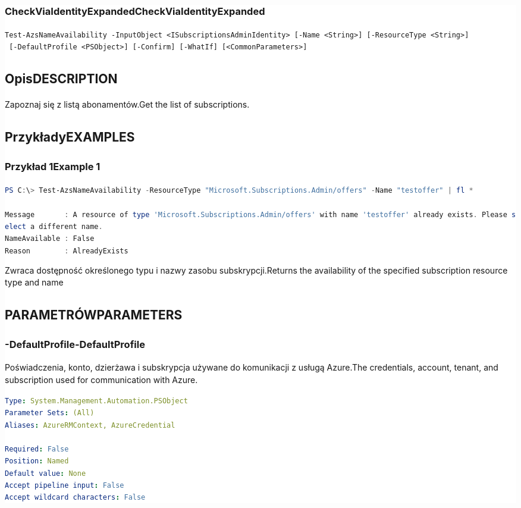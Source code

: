 ### <span data-ttu-id="3fe9d-108">CheckViaIdentityExpanded</span><span class="sxs-lookup"><span data-stu-id="3fe9d-108">CheckViaIdentityExpanded</span></span>
```
Test-AzsNameAvailability -InputObject <ISubscriptionsAdminIdentity> [-Name <String>] [-ResourceType <String>]
 [-DefaultProfile <PSObject>] [-Confirm] [-WhatIf] [<CommonParameters>]
```

## <span data-ttu-id="3fe9d-109">Opis</span><span class="sxs-lookup"><span data-stu-id="3fe9d-109">DESCRIPTION</span></span>
<span data-ttu-id="3fe9d-110">Zapoznaj się z listą abonamentów.</span><span class="sxs-lookup"><span data-stu-id="3fe9d-110">Get the list of subscriptions.</span></span>

## <span data-ttu-id="3fe9d-111">Przykłady</span><span class="sxs-lookup"><span data-stu-id="3fe9d-111">EXAMPLES</span></span>

### <span data-ttu-id="3fe9d-112">Przykład 1</span><span class="sxs-lookup"><span data-stu-id="3fe9d-112">Example 1</span></span>
```powershell
PS C:\> Test-AzsNameAvailability -ResourceType "Microsoft.Subscriptions.Admin/offers" -Name "testoffer" | fl *

Message       : A resource of type 'Microsoft.Subscriptions.Admin/offers' with name 'testoffer' already exists. Please select a different name.
NameAvailable : False
Reason        : AlreadyExists
```

<span data-ttu-id="3fe9d-113">Zwraca dostępność określonego typu i nazwy zasobu subskrypcji.</span><span class="sxs-lookup"><span data-stu-id="3fe9d-113">Returns the availability of the specified subscription resource type and name</span></span>

## <span data-ttu-id="3fe9d-114">PARAMETRÓW</span><span class="sxs-lookup"><span data-stu-id="3fe9d-114">PARAMETERS</span></span>

### <span data-ttu-id="3fe9d-115">-DefaultProfile</span><span class="sxs-lookup"><span data-stu-id="3fe9d-115">-DefaultProfile</span></span>
<span data-ttu-id="3fe9d-116">Poświadczenia, konto, dzierżawa i subskrypcja używane do komunikacji z usługą Azure.</span><span class="sxs-lookup"><span data-stu-id="3fe9d-116">The credentials, account, tenant, and subscription used for communication with Azure.</span></span>

```yaml
Type: System.Management.Automation.PSObject
Parameter Sets: (All)
Aliases: AzureRMContext, AzureCredential

Required: False
Position: Named
Default value: None
Accept pipeline input: False
Accept wildcard characters: False

```
